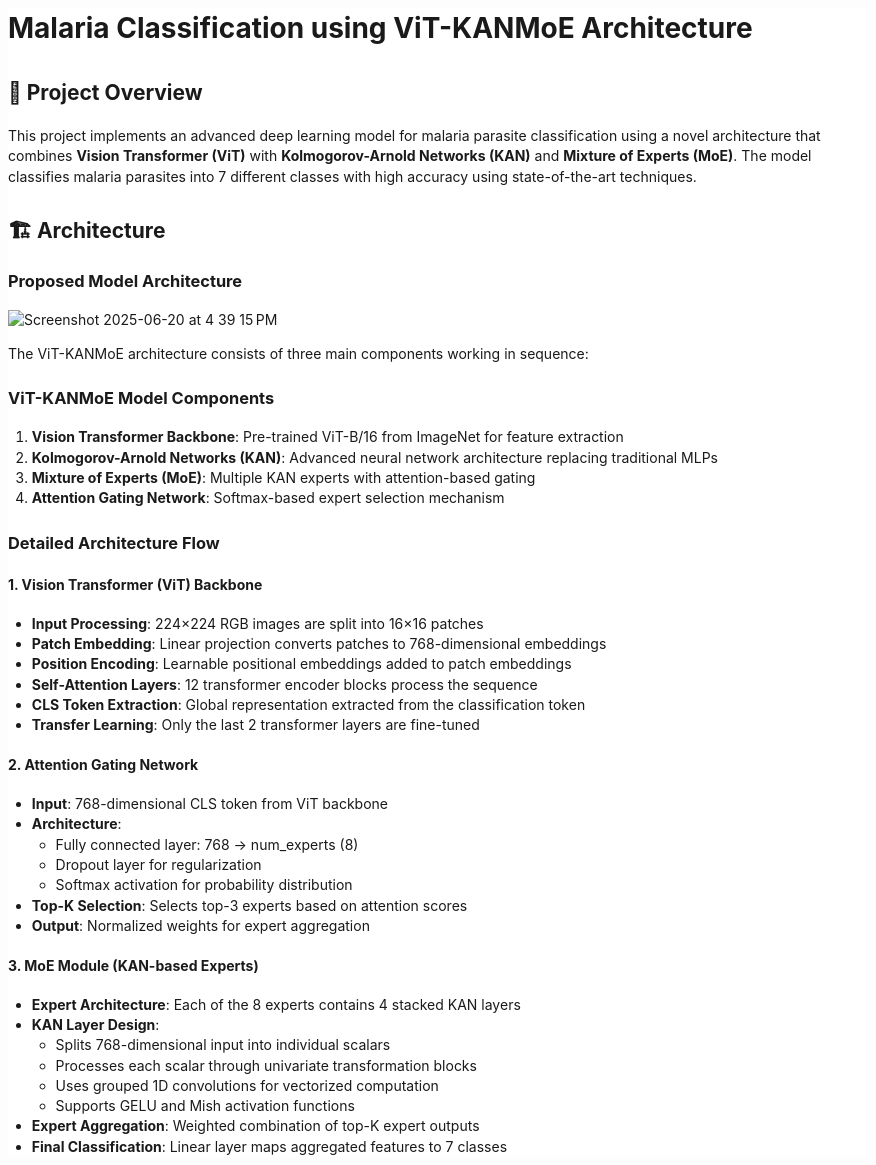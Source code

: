 # Malaria Classification using ViT-KANMoE Architecture

## 🔬 Project Overview

This project implements an advanced deep learning model for malaria parasite classification using a novel architecture that combines **Vision Transformer (ViT)** with **Kolmogorov-Arnold Networks (KAN)** and **Mixture of Experts (MoE)**. The model classifies malaria parasites into 7 different classes with high accuracy using state-of-the-art techniques.

## 🏗️ Architecture

### Proposed Model Architecture
<img width="419" alt="Screenshot 2025-06-20 at 4 39 15 PM" src="https://github.com/user-attachments/assets/f8f336c3-5fc3-4a44-ac7f-17b43308800f" />


The ViT-KANMoE architecture consists of three main components working in sequence:

### ViT-KANMoE Model Components

1. **Vision Transformer Backbone**: Pre-trained ViT-B/16 from ImageNet for feature extraction
2. **Kolmogorov-Arnold Networks (KAN)**: Advanced neural network architecture replacing traditional MLPs
3. **Mixture of Experts (MoE)**: Multiple KAN experts with attention-based gating
4. **Attention Gating Network**: Softmax-based expert selection mechanism

### Detailed Architecture Flow

#### 1. Vision Transformer (ViT) Backbone
- **Input Processing**: 224×224 RGB images are split into 16×16 patches
- **Patch Embedding**: Linear projection converts patches to 768-dimensional embeddings
- **Position Encoding**: Learnable positional embeddings added to patch embeddings
- **Self-Attention Layers**: 12 transformer encoder blocks process the sequence
- **CLS Token Extraction**: Global representation extracted from the classification token
- **Transfer Learning**: Only the last 2 transformer layers are fine-tuned

#### 2. Attention Gating Network
- **Input**: 768-dimensional CLS token from ViT backbone
- **Architecture**: 
  - Fully connected layer: 768 → num_experts (8)
  - Dropout layer for regularization
  - Softmax activation for probability distribution
- **Top-K Selection**: Selects top-3 experts based on attention scores
- **Output**: Normalized weights for expert aggregation

#### 3. MoE Module (KAN-based Experts)
- **Expert Architecture**: Each of the 8 experts contains 4 stacked KAN layers
- **KAN Layer Design**:
  - Splits 768-dimensional input into individual scalars
  - Processes each scalar through univariate transformation blocks
  - Uses grouped 1D convolutions for vectorized computation
  - Supports GELU and Mish activation functions
- **Expert Aggregation**: Weighted combination of top-K expert outputs
- **Final Classification**: Linear layer maps aggregated features to 7 classes
